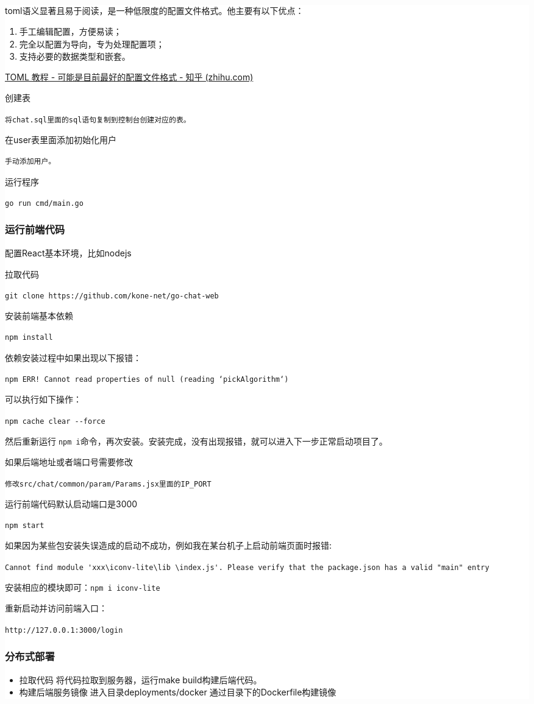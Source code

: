 toml语义显著且易于阅读，是一种低限度的配置文件格式。他主要有以下优点：

1. 手工编辑配置，方便易读；
2. 完全以配置为导向，专为处理配置项；
3. 支持必要的数据类型和嵌套。

[TOML 教程 - 可能是目前最好的配置文件格式 - 知乎 (zhihu.com)](https://zhuanlan.zhihu.com/p/50412485)

创建表

```shell
将chat.sql里面的sql语句复制到控制台创建对应的表。
```

在user表里面添加初始化用户
```shell
手动添加用户。
```

运行程序
```shell
go run cmd/main.go
```

### 运行前端代码
配置React基本环境，比如nodejs

拉取代码
```shell
git clone https://github.com/kone-net/go-chat-web
```

安装前端基本依赖
```shell
npm install
```
依赖安装过程中如果出现以下报错：

```npm ERR! Cannot read properties of null (reading ‘pickAlgorithm‘)```

可以执行如下操作：

```npm cache clear --force```

然后重新运行 ```npm i```命令，再次安装。安装完成，没有出现报错，就可以进入下一步正常启动项目了。

如果后端地址或者端口号需要修改
```shell
修改src/chat/common/param/Params.jsx里面的IP_PORT
```

运行前端代码默认启动端口是3000
```shell
npm start
```
如果因为某些包安装失误造成的启动不成功，例如我在某台机子上启动前端页面时报错:

```Cannot find module 'xxx\iconv-lite\lib \index.js'. Please verify that the package.json has a valid "main" entry```

安装相应的模块即可：```npm i iconv-lite```

重新启动并访问前端入口：
```
http://127.0.0.1:3000/login
```

### 分布式部署
* 拉取代码
将代码拉取到服务器，运行make build构建后端代码。
* 构建后端服务镜像
进入目录deployments/docker
通过目录下的Dockerfile构建镜像
```